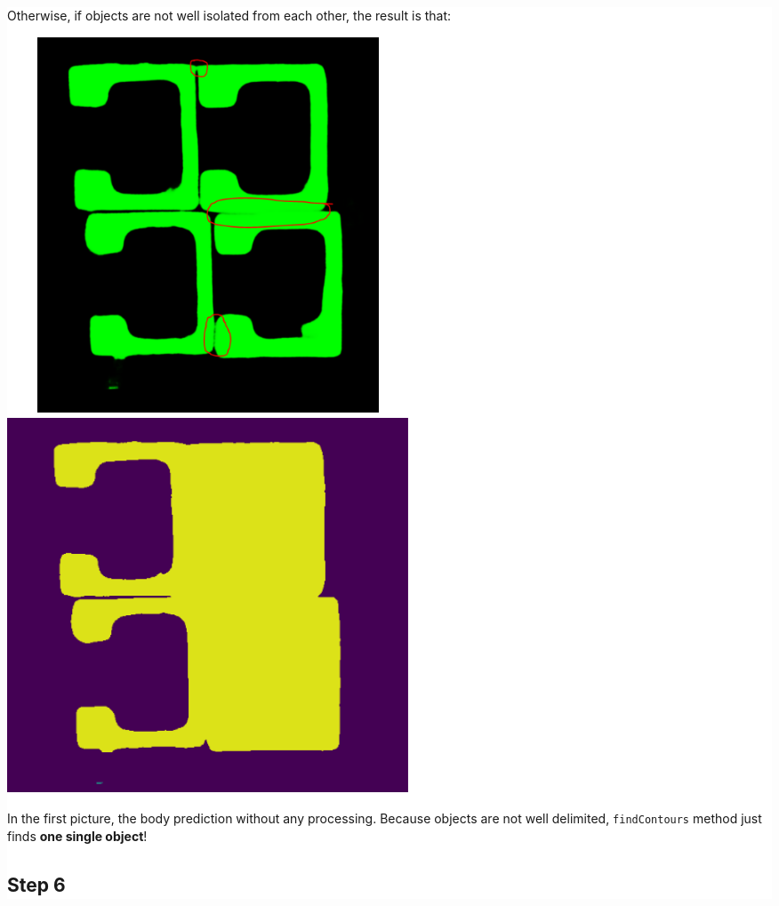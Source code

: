 Otherwise, if objects are not well isolated from each other, the result is that:

<img src="/assets/img/posts/beam_counting_p1/opencv_3.PNG" width="452" height="422"/>
<img src="/assets/img/posts/beam_counting_p1/opencv_2.PNG" width="452" height="422"/>

In the first picture, the body prediction without any processing. Because objects are not well delimited, `findContours` method just finds __one single object__!
## Step 6
